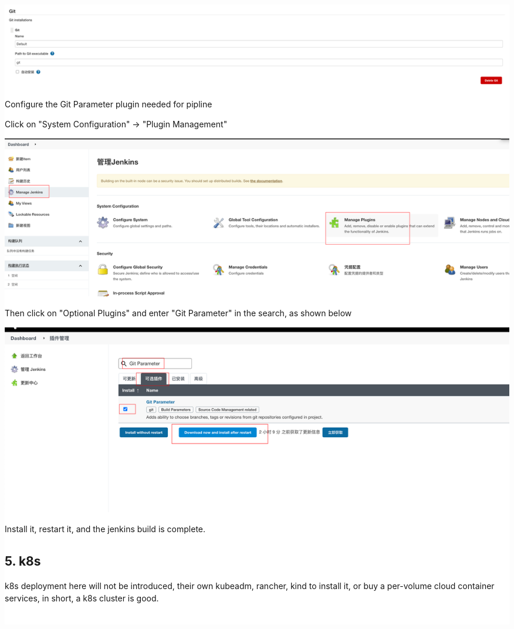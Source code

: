 ![image-20220209195140145](../chinese/images/14/image-20220209195140145.png)

Configure the Git Parameter plugin needed for pipline

Click on "System Configuration" -> "Plugin Management"

![image-20220209200922797](../chinese/images/14/image-20220209200922797.png)

Then click on "Optional Plugins" and enter "Git Parameter" in the search, as shown below

![image-20220209201022699](../chinese/images/14/image-20220209201022699.png)

Install it, restart it, and the jenkins build is complete.

## 5. k8s

k8s deployment here will not be introduced, their own kubeadm, rancher, kind to install it, or buy a per-volume cloud container services, in short, a k8s cluster is good.

​ 
